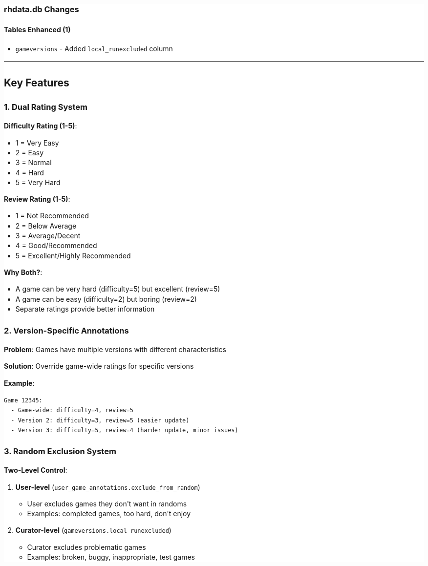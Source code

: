 ### rhdata.db Changes

#### Tables Enhanced (1)
- `gameversions` - Added `local_runexcluded` column

---

## Key Features

### 1. Dual Rating System

**Difficulty Rating (1-5)**:
- 1 = Very Easy
- 2 = Easy  
- 3 = Normal
- 4 = Hard
- 5 = Very Hard

**Review Rating (1-5)**:
- 1 = Not Recommended
- 2 = Below Average
- 3 = Average/Decent
- 4 = Good/Recommended
- 5 = Excellent/Highly Recommended

**Why Both?**:
- A game can be very hard (difficulty=5) but excellent (review=5)
- A game can be easy (difficulty=2) but boring (review=2)
- Separate ratings provide better information

### 2. Version-Specific Annotations

**Problem**: Games have multiple versions with different characteristics

**Solution**: Override game-wide ratings for specific versions

**Example**:
```
Game 12345:
  - Game-wide: difficulty=4, review=5
  - Version 2: difficulty=3, review=5 (easier update)
  - Version 3: difficulty=5, review=4 (harder update, minor issues)
```

### 3. Random Exclusion System

**Two-Level Control**:

1. **User-level** (`user_game_annotations.exclude_from_random`)
   - User excludes games they don't want in randoms
   - Examples: completed games, too hard, don't enjoy

2. **Curator-level** (`gameversions.local_runexcluded`)
   - Curator excludes problematic games
   - Examples: broken, buggy, inappropriate, test games
